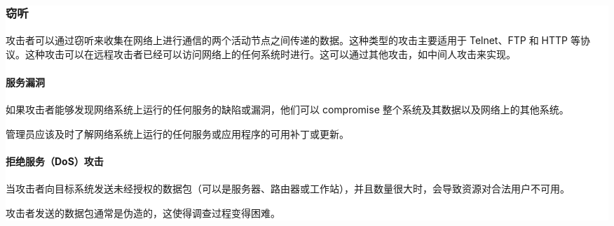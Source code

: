 ### 窃听

攻击者可以通过窃听来收集在网络上进行通信的两个活动节点之间传递的数据。这种类型的攻击主要适用于 Telnet、FTP 和 HTTP 等协议。这种攻击可以在远程攻击者已经可以访问网络上的任何系统时进行。这可以通过其他攻击，如中间人攻击来实现。

#### 服务漏洞

如果攻击者能够发现网络系统上运行的任何服务的缺陷或漏洞，他们可以 compromise 整个系统及其数据以及网络上的其他系统。

管理员应该及时了解网络系统上运行的任何服务或应用程序的可用补丁或更新。

#### 拒绝服务（DoS）攻击

当攻击者向目标系统发送未经授权的数据包（可以是服务器、路由器或工作站），并且数量很大时，会导致资源对合法用户不可用。

攻击者发送的数据包通常是伪造的，这使得调查过程变得困难。
